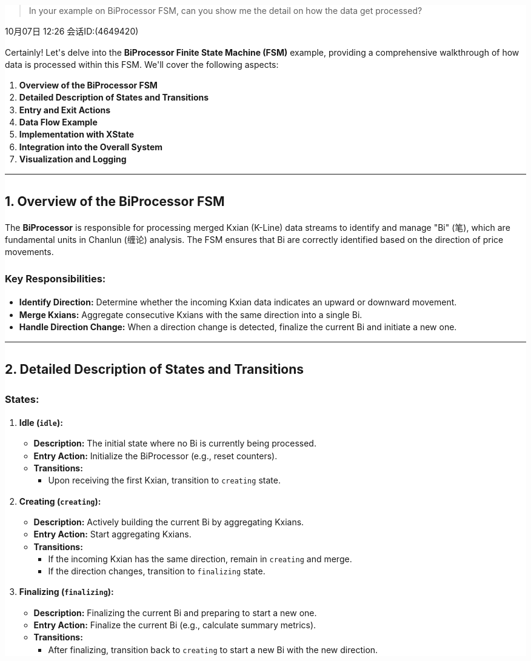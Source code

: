 >In your example on BiProcessor FSM, can you show me the detail on how the data get processed?

10月07日 12:26 会话ID:(4649420)

Certainly! Let's delve into the **BiProcessor Finite State Machine (FSM)** example, providing a comprehensive walkthrough of how data is processed within this FSM. We'll cover the following aspects:

1. **Overview of the BiProcessor FSM**
2. **Detailed Description of States and Transitions**
3. **Entry and Exit Actions**
4. **Data Flow Example**
5. **Implementation with XState**
6. **Integration into the Overall System**
7. **Visualization and Logging**

---

## 1. Overview of the BiProcessor FSM

The **BiProcessor** is responsible for processing merged Kxian (K-Line) data streams to identify and manage "Bi" (笔), which are fundamental units in Chanlun (缠论) analysis. The FSM ensures that Bi are correctly identified based on the direction of price movements.

### **Key Responsibilities:**

- **Identify Direction:** Determine whether the incoming Kxian data indicates an upward or downward movement.
- **Merge Kxians:** Aggregate consecutive Kxians with the same direction into a single Bi.
- **Handle Direction Change:** When a direction change is detected, finalize the current Bi and initiate a new one.

---

## 2. Detailed Description of States and Transitions

### **States:**

1. **Idle (`idle`):**
   - **Description:** The initial state where no Bi is currently being processed.
   - **Entry Action:** Initialize the BiProcessor (e.g., reset counters).
   - **Transitions:**
     - Upon receiving the first Kxian, transition to `creating` state.

2. **Creating (`creating`):**
   - **Description:** Actively building the current Bi by aggregating Kxians.
   - **Entry Action:** Start aggregating Kxians.
   - **Transitions:**
     - If the incoming Kxian has the same direction, remain in `creating` and merge.
     - If the direction changes, transition to `finalizing` state.

3. **Finalizing (`finalizing`):**
   - **Description:** Finalizing the current Bi and preparing to start a new one.
   - **Entry Action:** Finalize the current Bi (e.g., calculate summary metrics).
   - **Transitions:**
     - After finalizing, transition back to `creating` to start a new Bi with the new direction.
